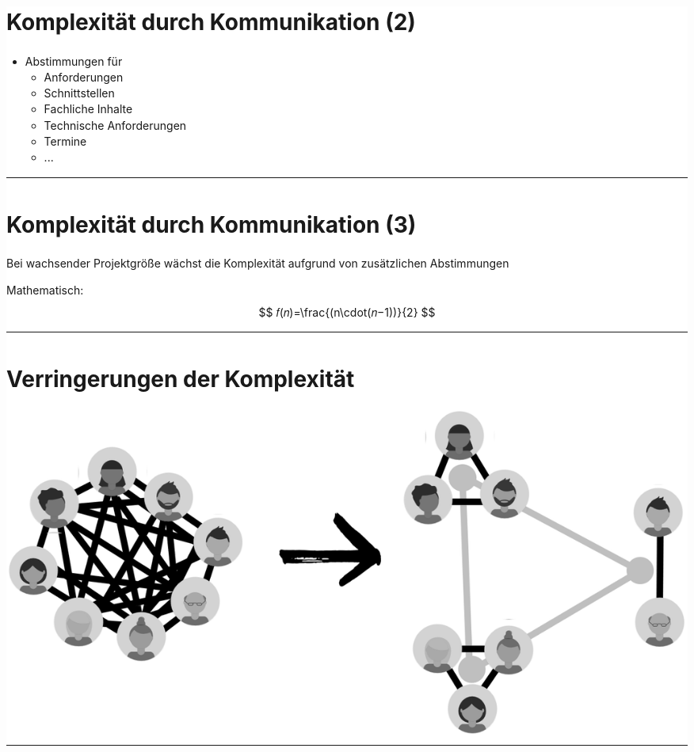 
# Komplexität durch Kommunikation (2)

* Abstimmungen für
    * Anforderungen
    * Schnittstellen
    * Fachliche Inhalte
    * Technische Anforderungen
    * Termine
    * ...

---

# Komplexität durch Kommunikation (3)

Bei wachsender Projektgröße wächst die Komplexität aufgrund von zusätzlichen Abstimmungen

Mathematisch: 
$$
𝑓(𝑛)=\frac{(n\cdot(𝑛−1))}{2}
$$

---
<style>
img[alt~="center"] {
  display: block;
  margin: 0 auto;
}
</style>
# Verringerungen der Komplexität

![w:800 center](../img/seks.04.kommunikation_reduziert.png)

---